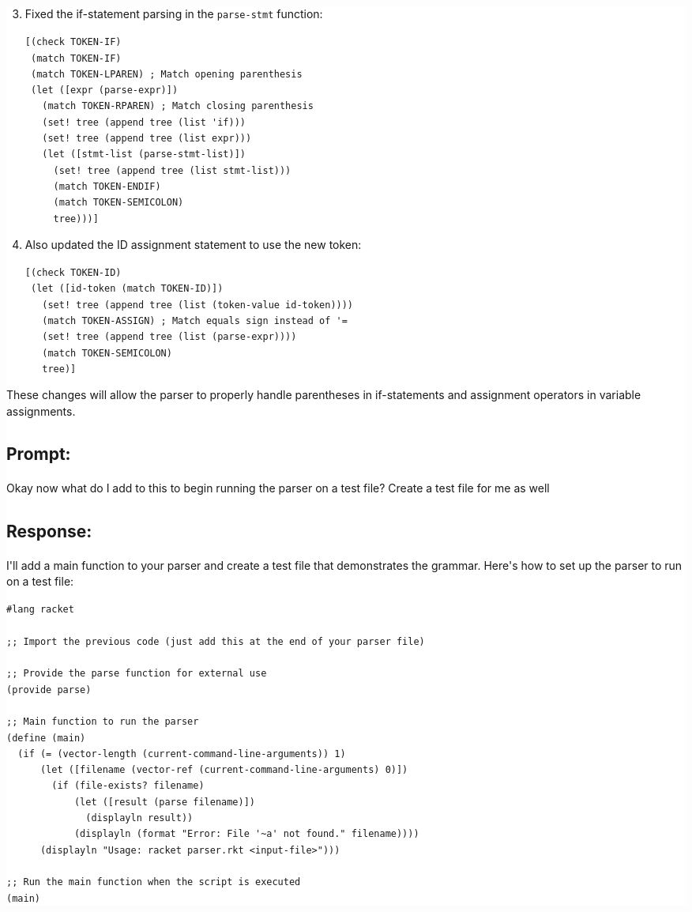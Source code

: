 3. Fixed the if-statement parsing in the `parse-stmt` function:
   ```racket
   [(check TOKEN-IF)
    (match TOKEN-IF)
    (match TOKEN-LPAREN) ; Match opening parenthesis
    (let ([expr (parse-expr)])
      (match TOKEN-RPAREN) ; Match closing parenthesis
      (set! tree (append tree (list 'if)))
      (set! tree (append tree (list expr)))
      (let ([stmt-list (parse-stmt-list)])
        (set! tree (append tree (list stmt-list)))
        (match TOKEN-ENDIF)
        (match TOKEN-SEMICOLON)
        tree)))]
   ```

4. Also updated the ID assignment statement to use the new token:
   ```racket
   [(check TOKEN-ID)
    (let ([id-token (match TOKEN-ID)])
      (set! tree (append tree (list (token-value id-token))))
      (match TOKEN-ASSIGN) ; Match equals sign instead of '=
      (set! tree (append tree (list (parse-expr))))
      (match TOKEN-SEMICOLON)
      tree)]
   ```

These changes will allow the parser to properly handle parentheses in if-statements and assignment operators in variable assignments.

## Prompt:
Okay now what do I add to this to begin running the parser on a test file? Create a test file for me as well

## Response:
 I'll add a main function to your parser and create a test file that demonstrates the grammar. Here's how to set up the parser to run on a test file:

```racket
#lang racket

;; Import the previous code (just add this at the end of your parser file)

;; Provide the parse function for external use
(provide parse)

;; Main function to run the parser
(define (main)
  (if (= (vector-length (current-command-line-arguments)) 1)
      (let ([filename (vector-ref (current-command-line-arguments) 0)])
        (if (file-exists? filename)
            (let ([result (parse filename)])
              (displayln result))
            (displayln (format "Error: File '~a' not found." filename))))
      (displayln "Usage: racket parser.rkt <input-file>")))

;; Run the main function when the script is executed
(main)
```
